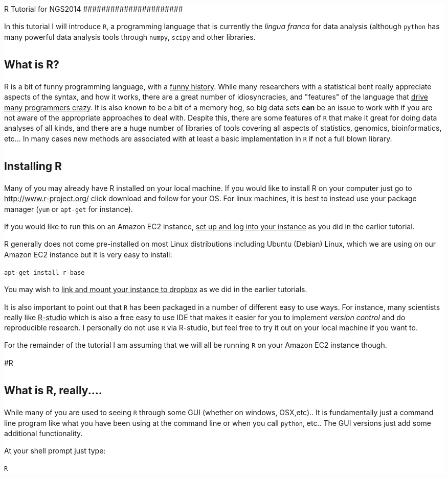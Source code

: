 R Tutorial for NGS2014
######################

In this tutorial I will introduce `R`, a programming language that is currently the *lingua franca* for data analysis (although `python` has many powerful data analysis tools through `numpy`, `scipy` and other libraries.

## What is **R**?
R is a bit of funny programming language, with a [funny history](http://en.wikipedia.org/wiki/R_(programming_language)). While many researchers with a statistical bent really appreciate aspects of the syntax, and how it works, there are a great number of idiosyncracies, and "features" of the language that [drive many programmers crazy](http://www.burns-stat.com/pages/Tutor/R_inferno.pdf). It is also known to be a bit of a memory hog, so big data sets **can** be an issue to work with if you are not aware of the appropriate approaches to deal with. Despite this, there are some features of `R` that make it great for doing data analyses of all kinds, and there are a huge number of libraries of tools covering all aspects of statistics, genomics, bioinformatics, etc... In many cases new methods are associated with at least a basic implementation in `R` if not a full blown library.

## Installing R

Many of you may already have R installed on your local machine. If you would like to install R on your computer just go to http://www.r-project.org/ click download and follow for your OS. For linux machines, it is best to instead use your package manager (`yum` or `apt-get` for instance).

If you would like to run this on an Amazon EC2 instance, [set up and log into your instance](http://angus.readthedocs.org/en/2014/day1.html) as you did in the earlier tutorial.

R generally does not come pre-installed on most Linux distributions including Ubuntu (Debian) Linux, which we are using on our Amazon EC2 instance but it is very easy to install:

```
apt-get install r-base
```

You may wish to [link and mount your instance to dropbox](http://angus.readthedocs.org/en/2014/amazon/installing-dropbox.html) as we did in the earlier tutorials.

It is also important to point out that `R` has been packaged in a number of different easy to use ways. For instance, many scientists really like [R-studio](http://www.rstudio.com/) which is also a free easy to use IDE that makes it easier for you to implement *version control* and do reproducible research. I personally do not use `R` via R-studio, but feel free to try it out on your local machine if you want to.

For the remainder of the tutorial I am assuming that we will all be running `R` on your Amazon EC2 instance though.

#R

## What is R, really....
While many of you are used to seeing `R` through some GUI (whether on windows, OSX,etc).. It is fundamentally just a command line program like what you have been using at the command line or when you call `python`, etc.. The GUI versions just add some additional functionality.

At your shell prompt just type:
```
R
```
